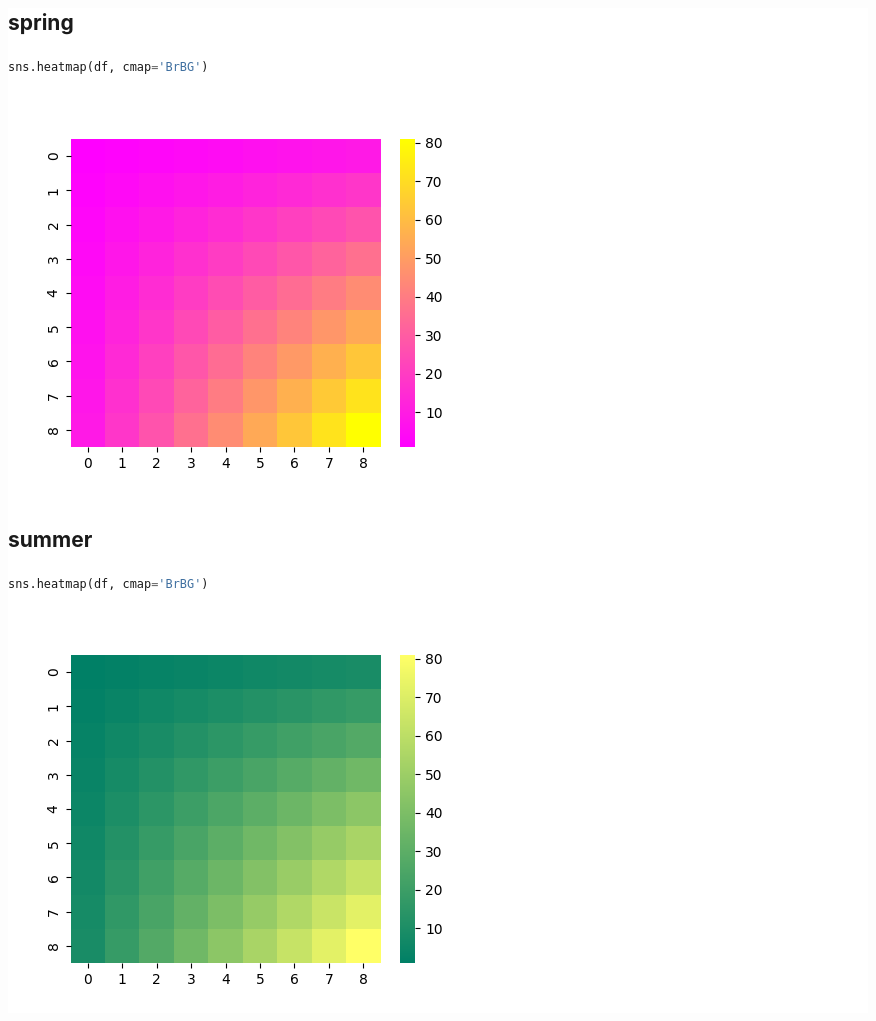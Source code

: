 ## spring

```python
sns.heatmap(df, cmap='BrBG')
```

![](https://raw.githubusercontent.com/sammrai/qiita_cmap/main/images/spring.png)

## summer

```python
sns.heatmap(df, cmap='BrBG')
```

![](https://raw.githubusercontent.com/sammrai/qiita_cmap/main/images/summer.png)
